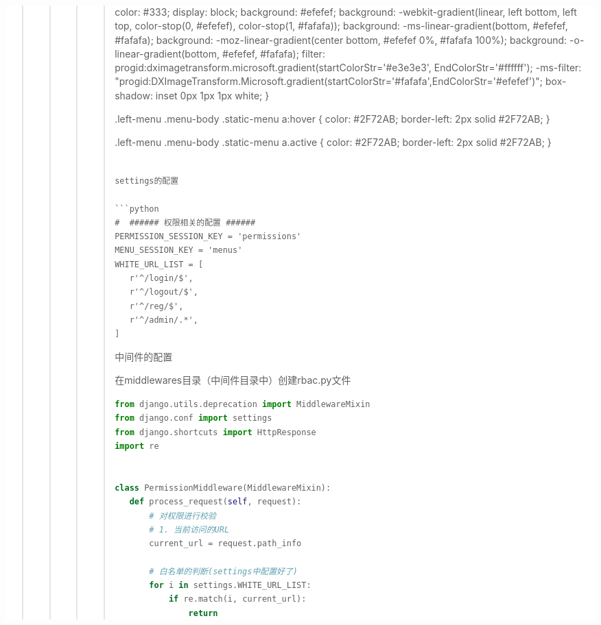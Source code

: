 >>>>    color: #333;
>>>>    display: block;
>>>>    background: #efefef;
>>>>    background: -webkit-gradient(linear, left bottom, left top, color-stop(0, #efefef), color-stop(1, #fafafa));
>>>>    background: -ms-linear-gradient(bottom, #efefef, #fafafa);
>>>>    background: -moz-linear-gradient(center bottom, #efefef 0%, #fafafa 100%);
>>>>    background: -o-linear-gradient(bottom, #efefef, #fafafa);
>>>>    filter: progid:dximagetransform.microsoft.gradient(startColorStr='#e3e3e3', EndColorStr='#ffffff');
>>>>    -ms-filter: "progid:DXImageTransform.Microsoft.gradient(startColorStr='#fafafa',EndColorStr='#efefef')";
>>>>    box-shadow: inset 0px 1px 1px white;
>>>>}
>>>>
>>>>.left-menu .menu-body .static-menu a:hover {
>>>>    color: #2F72AB;
>>>>    border-left: 2px solid #2F72AB;
>>>>}
>>>>
>>>>.left-menu .menu-body .static-menu a.active {
>>>>    color: #2F72AB;
>>>>    border-left: 2px solid #2F72AB;
>>>>}
>>>>```
>>>>
>>>>settings的配置
>>>>
>>>>```python
>>>>#  ###### 权限相关的配置 ######
>>>>PERMISSION_SESSION_KEY = 'permissions'
>>>>MENU_SESSION_KEY = 'menus'
>>>>WHITE_URL_LIST = [
>>>>    r'^/login/$',
>>>>    r'^/logout/$',
>>>>    r'^/reg/$',
>>>>    r'^/admin/.*',
>>>>]
>>>>```
>>>>
>>>>
>>>>
>>>>中间件的配置
>>>>
>>>>在middlewares目录（中间件目录中）创建rbac.py文件
>>>>
>>>>```python
>>>>from django.utils.deprecation import MiddlewareMixin
>>>>from django.conf import settings
>>>>from django.shortcuts import HttpResponse
>>>>import re
>>>>
>>>>
>>>>class PermissionMiddleware(MiddlewareMixin):
>>>>    def process_request(self, request):
>>>>        # 对权限进行校验
>>>>        # 1. 当前访问的URL
>>>>        current_url = request.path_info
>>>>
>>>>        # 白名单的判断(settings中配置好了)
>>>>        for i in settings.WHITE_URL_LIST:
>>>>            if re.match(i, current_url):
>>>>                return
>>>>